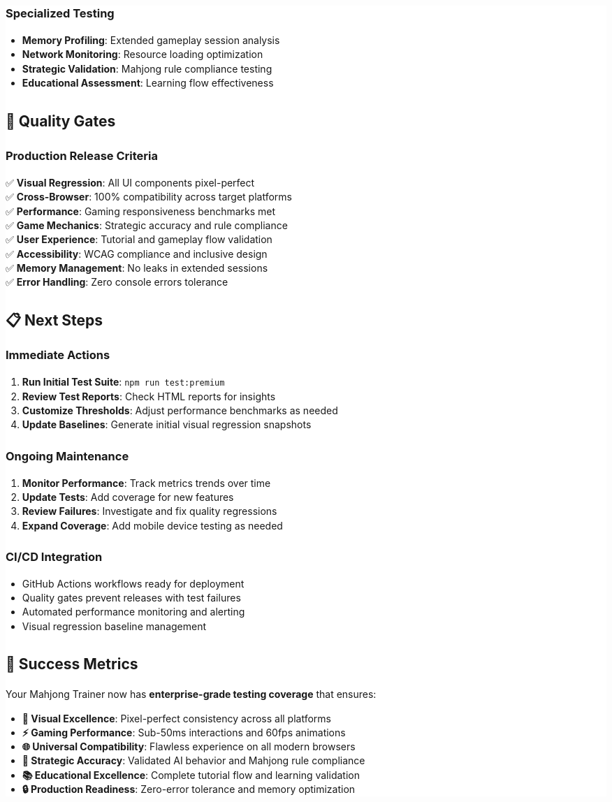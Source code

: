```bash
```

### Specialized Testing
- **Memory Profiling**: Extended gameplay session analysis
- **Network Monitoring**: Resource loading optimization
- **Strategic Validation**: Mahjong rule compliance testing
- **Educational Assessment**: Learning flow effectiveness

## 🚪 Quality Gates

### Production Release Criteria
✅ **Visual Regression**: All UI components pixel-perfect  
✅ **Cross-Browser**: 100% compatibility across target platforms  
✅ **Performance**: Gaming responsiveness benchmarks met  
✅ **Game Mechanics**: Strategic accuracy and rule compliance  
✅ **User Experience**: Tutorial and gameplay flow validation  
✅ **Accessibility**: WCAG compliance and inclusive design  
✅ **Memory Management**: No leaks in extended sessions  
✅ **Error Handling**: Zero console errors tolerance  

## 📋 Next Steps

### Immediate Actions
1. **Run Initial Test Suite**: `npm run test:premium`
2. **Review Test Reports**: Check HTML reports for insights
3. **Customize Thresholds**: Adjust performance benchmarks as needed
4. **Update Baselines**: Generate initial visual regression snapshots

### Ongoing Maintenance
1. **Monitor Performance**: Track metrics trends over time
2. **Update Tests**: Add coverage for new features
3. **Review Failures**: Investigate and fix quality regressions
4. **Expand Coverage**: Add mobile device testing as needed

### CI/CD Integration
- GitHub Actions workflows ready for deployment
- Quality gates prevent releases with test failures
- Automated performance monitoring and alerting
- Visual regression baseline management

## 🎯 Success Metrics

Your Mahjong Trainer now has **enterprise-grade testing coverage** that ensures:

- **🎨 Visual Excellence**: Pixel-perfect consistency across all platforms
- **⚡ Gaming Performance**: Sub-50ms interactions and 60fps animations  
- **🌐 Universal Compatibility**: Flawless experience on all modern browsers
- **🧠 Strategic Accuracy**: Validated AI behavior and Mahjong rule compliance
- **📚 Educational Excellence**: Complete tutorial flow and learning validation
- **🔒 Production Readiness**: Zero-error tolerance and memory optimization
